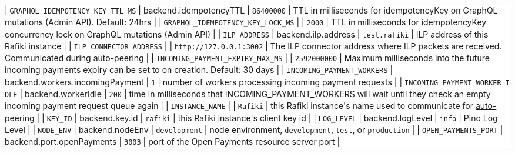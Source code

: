 | `GRAPHQL_IDEMPOTENCY_KEY_TTL_MS`                      | backend.idempotencyTTL                                                                                                                  | `86400000`                                                  | TTL in milliseconds for idempotencyKey on GraphQL mutations (Admin API). Default: 24hrs                                                                                                                    |
| `GRAPHQL_IDEMPOTENCY_KEY_LOCK_MS`                     |                                                                                                                                         | `2000`                                                      | TTL in milliseconds for idempotencyKey concurrency lock on GraphQL mutations (Admin API)                                                                                                                   |
| `ILP_ADDRESS`                                         | backend.ilp.address                                                                                                                     | `test.rafiki`                                               | ILP address of this Rafiki instance                                                                                                                                                                        |
| `ILP_CONNECTOR_ADDRESS`                               |                                                                                                                                         | `http://127.0.0.1:3002`                                     | The ILP connector address where ILP packets are received. Communicated during [auto-peering](/concepts/interledger-protocol/peering#auto-peering)                                                          |
| `INCOMING_PAYMENT_EXPIRY_MAX_MS`                      |                                                                                                                                         | `2592000000`                                                | Maximum milliseconds into the future incoming payments expiry can be set to on creation. Default: 30 days                                                                                                  |
| `INCOMING_PAYMENT_WORKERS`                            | backend.workers.incomingPayment                                                                                                         | `1`                                                         | number of workers processing incoming payment requests                                                                                                                                                     |
| `INCOMING_PAYMENT_WORKER_IDLE`                        | backend.workerIdle                                                                                                                      | `200`                                                       | time in milliseconds that INCOMING_PAYMENT_WORKERS will wait until they check an empty incoming payment request queue again                                                                                |
| `INSTANCE_NAME`                                       |                                                                                                                                         | `Rafiki`                                                    | this Rafiki instance's name used to communicate for [auto-peering](/concepts/interledger-protocol/peering#auto-peering)                                                                                    |
| `KEY_ID`                                              | backend.key.id                                                                                                                          | `rafiki`                                                    | this Rafiki instance's client key id                                                                                                                                                                       |
| `LOG_LEVEL`                                           | backend.logLevel                                                                                                                        | `info`                                                      | [Pino Log Level](https://getpino.io/#/docs/api?id=levels)                                                                                                                                                  |
| `NODE_ENV`                                            | backend.nodeEnv                                                                                                                         | `development`                                               | node environment, `development`, `test`, or `production`                                                                                                                                                   |
| `OPEN_PAYMENTS_PORT`                                  | backend.port.openPayments                                                                                                               | `3003`                                                      | port of the Open Payments resource server port                                                                                                                                                             |
